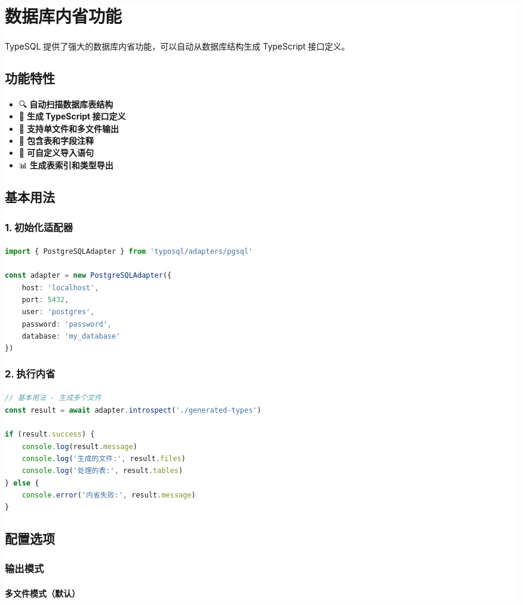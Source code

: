 # 数据库内省功能

TypeSQL 提供了强大的数据库内省功能，可以自动从数据库结构生成 TypeScript 接口定义。

## 功能特性

- 🔍 **自动扫描数据库表结构**
- 📝 **生成 TypeScript 接口定义**
- 📁 **支持单文件和多文件输出**
- 💬 **包含表和字段注释**
- 🔧 **可自定义导入语句**
- 📊 **生成表索引和类型导出**

## 基本用法

### 1. 初始化适配器

```typescript
import { PostgreSQLAdapter } from 'typosql/adapters/pgsql'

const adapter = new PostgreSQLAdapter({
    host: 'localhost',
    port: 5432,
    user: 'postgres',
    password: 'password',
    database: 'my_database'
})
```

### 2. 执行内省

```typescript
// 基本用法 - 生成多个文件
const result = await adapter.introspect('./generated-types')

if (result.success) {
    console.log(result.message)
    console.log('生成的文件:', result.files)
    console.log('处理的表:', result.tables)
} else {
    console.error('内省失败:', result.message)
}
```

## 配置选项

### 输出模式

#### 多文件模式（默认）
